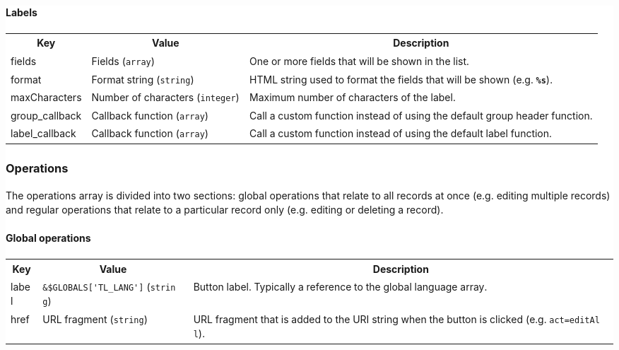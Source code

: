 
#### Labels

<table>
<tr>
  <th>Key</th>
  <th>Value</th>
  <th>Description</th>
</tr>
<tr>
  <td>fields</td>
  <td>Fields (<code>array</code>)</td>
  <td>One or more fields that will be shown in the list.</td>
</tr>
<tr>
  <td>format</td>
  <td>Format string (<code>string</code>)</td>
  <td>HTML string used to format the fields that will be shown (e.g.
      <code><strong>%s</strong></code>).</td>
</tr>
<tr>
  <td>maxCharacters</td>
  <td>Number of characters (<code>integer</code>)</td>
  <td>Maximum number of characters of the label.</td>
</tr>
<tr>
  <td>group_callback</td>
  <td>Callback function (<code>array</code>)</td>
  <td>Call a custom function instead of using the default group header
      function.</td>
</tr>
<tr>
  <td>label_callback</td>
  <td>Callback function (<code>array</code>)</td>
  <td>Call a custom function instead of using the default label function.</td>
</tr>
</table>


### Operations

The operations array is divided into two sections: global operations that relate
to all records at once (e.g. editing multiple records) and regular operations
that relate to a particular record only (e.g. editing or deleting a record).


#### Global operations

<table>
<tr>
  <th>Key</th>
  <th>Value</th>
  <th>Description</th>
</tr>
<tr>
  <td>label</td>
  <td><code>&$GLOBALS['TL_LANG']</code> (<code>string</code>)</td>
  <td>Button label. Typically a reference to the global language array.</td>
</tr>
<tr>
  <td>href</td>
  <td>URL fragment (<code>string</code>)</td>
  <td>URL fragment that is added to the URI string when the button is clicked
      (e.g. <code>act=editAll</code>).</td>
</tr>
<tr>

[1]: 02-Administration-area.md#listing-records